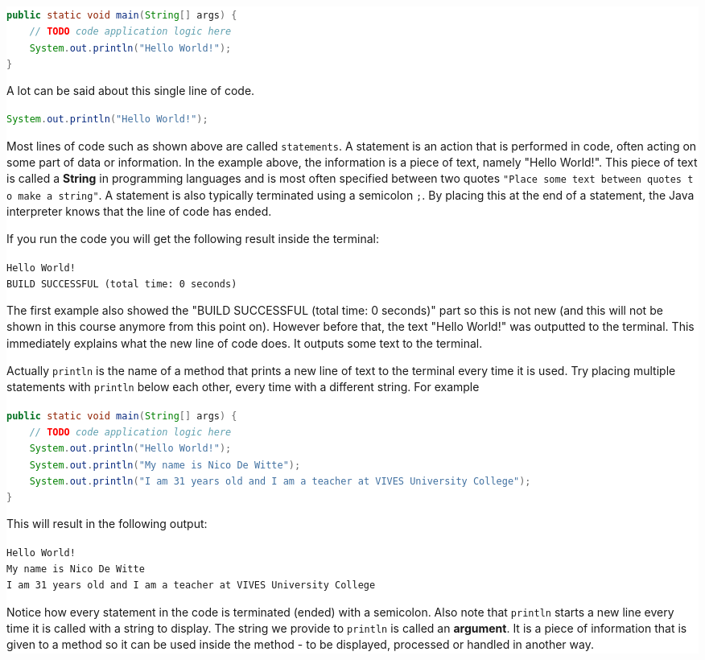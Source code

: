 ```java
public static void main(String[] args) {
    // TODO code application logic here
    System.out.println("Hello World!");
}
```

A lot can be said about this single line of code.

```java
System.out.println("Hello World!");
```

Most lines of code such as shown above are called `statements`. A statement is an action that is performed in code, often acting on some part of data or information.
In the example above, the information is a piece of text, namely "Hello World!".
This piece of text is called a **String** in programming languages and is most often specified between two quotes `"Place some text between quotes to make a string"`.
A statement is also typically terminated using a semicolon `;`. By placing this at the end of a statement, the Java interpreter knows that the line of code has ended.

If you run the code you will get the following result inside the terminal:

```text
Hello World!
BUILD SUCCESSFUL (total time: 0 seconds)
```

The first example also showed the "BUILD SUCCESSFUL (total time: 0 seconds)" part so this is not new (and this will not be shown in this course anymore from this point on).
However before that, the text "Hello World!" was outputted
to the terminal. This immediately explains what the new line of code does. It outputs some text to the terminal.

Actually `println` is the name of a method that prints a new line of text to the terminal every time it is used. Try placing multiple statements with `println` below each other, every time with a different string. For example

```java
public static void main(String[] args) {
    // TODO code application logic here
    System.out.println("Hello World!");
    System.out.println("My name is Nico De Witte");
    System.out.println("I am 31 years old and I am a teacher at VIVES University College");
}
```

This will result in the following output:

```text
Hello World!
My name is Nico De Witte
I am 31 years old and I am a teacher at VIVES University College
```

Notice how every statement in the code is terminated (ended) with a semicolon. Also note that `println`
starts a new line every time it is called with a string to display. The string we provide to `println` is
called an **argument**. It is a piece of information that is given to a method so it can be used inside the
method - to be displayed, processed or handled in another way.

